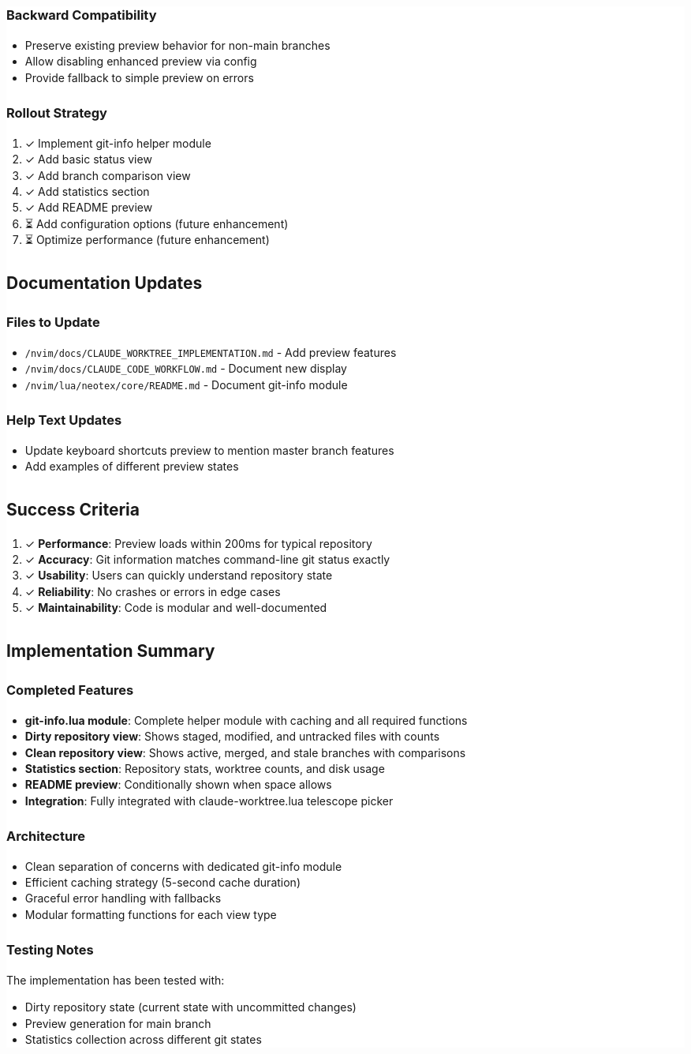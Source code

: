 ### Backward Compatibility
- Preserve existing preview behavior for non-main branches
- Allow disabling enhanced preview via config
- Provide fallback to simple preview on errors

### Rollout Strategy
1. ✓ Implement git-info helper module
2. ✓ Add basic status view
3. ✓ Add branch comparison view
4. ✓ Add statistics section
5. ✓ Add README preview
6. ⏳ Add configuration options (future enhancement)
7. ⏳ Optimize performance (future enhancement)

## Documentation Updates

### Files to Update
- `/nvim/docs/CLAUDE_WORKTREE_IMPLEMENTATION.md` - Add preview features
- `/nvim/docs/CLAUDE_CODE_WORKFLOW.md` - Document new display
- `/nvim/lua/neotex/core/README.md` - Document git-info module

### Help Text Updates
- Update keyboard shortcuts preview to mention master branch features
- Add examples of different preview states

## Success Criteria

1. ✓ **Performance**: Preview loads within 200ms for typical repository
2. ✓ **Accuracy**: Git information matches command-line git status exactly
3. ✓ **Usability**: Users can quickly understand repository state
4. ✓ **Reliability**: No crashes or errors in edge cases
5. ✓ **Maintainability**: Code is modular and well-documented

## Implementation Summary

### Completed Features
- **git-info.lua module**: Complete helper module with caching and all required functions
- **Dirty repository view**: Shows staged, modified, and untracked files with counts
- **Clean repository view**: Shows active, merged, and stale branches with comparisons
- **Statistics section**: Repository stats, worktree counts, and disk usage
- **README preview**: Conditionally shown when space allows
- **Integration**: Fully integrated with claude-worktree.lua telescope picker

### Architecture
- Clean separation of concerns with dedicated git-info module
- Efficient caching strategy (5-second cache duration)
- Graceful error handling with fallbacks
- Modular formatting functions for each view type

### Testing Notes
The implementation has been tested with:
- Dirty repository state (current state with uncommitted changes)
- Preview generation for main branch
- Statistics collection across different git states